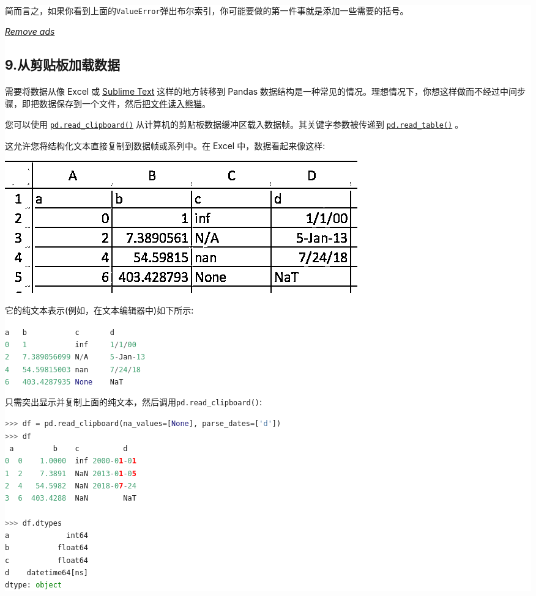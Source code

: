 简而言之，如果你看到上面的`ValueError`弹出布尔索引，你可能要做的第一件事就是添加一些需要的括号。

[*Remove ads*](/account/join/)

## 9.从剪贴板加载数据

需要将数据从像 Excel 或 [Sublime Text](https://realpython.com/setting-up-sublime-text-3-for-full-stack-python-development/) 这样的地方转移到 Pandas 数据结构是一种常见的情况。理想情况下，你想这样做而不经过中间步骤，即把数据保存到一个文件，然后[把文件读入熊猫](https://realpython.com/pandas-read-write-files/)。

您可以使用 [`pd.read_clipboard()`](https://pandas.pydata.org/pandas-docs/stable/generated/pandas.read_clipboard.html) 从计算机的剪贴板数据缓冲区载入数据帧。其关键字参数被传递到 [`pd.read_table()`](https://pandas.pydata.org/pandas-docs/stable/generated/pandas.read_table.html) 。

这允许您将结构化文本直接复制到数据帧或系列中。在 Excel 中，数据看起来像这样:

[![Excel Clipboard Data](img/c65ff3505bc326fb27a5f34f40af3b23.png)](https://files.realpython.com/media/excel_data.5f5061328ba6.jpg)

它的纯文本表示(例如，在文本编辑器中)如下所示:

```py
a   b           c       d
0   1           inf     1/1/00
2   7.389056099 N/A     5-Jan-13
4   54.59815003 nan     7/24/18
6   403.4287935 None    NaT
```

只需突出显示并复制上面的纯文本，然后调用`pd.read_clipboard()`:

>>>

```py
>>> df = pd.read_clipboard(na_values=[None], parse_dates=['d'])
>>> df
 a         b    c          d
0  0    1.0000  inf 2000-01-01
1  2    7.3891  NaN 2013-01-05
2  4   54.5982  NaN 2018-07-24
3  6  403.4288  NaN        NaT

>>> df.dtypes
a             int64
b           float64
c           float64
d    datetime64[ns]
dtype: object
```
